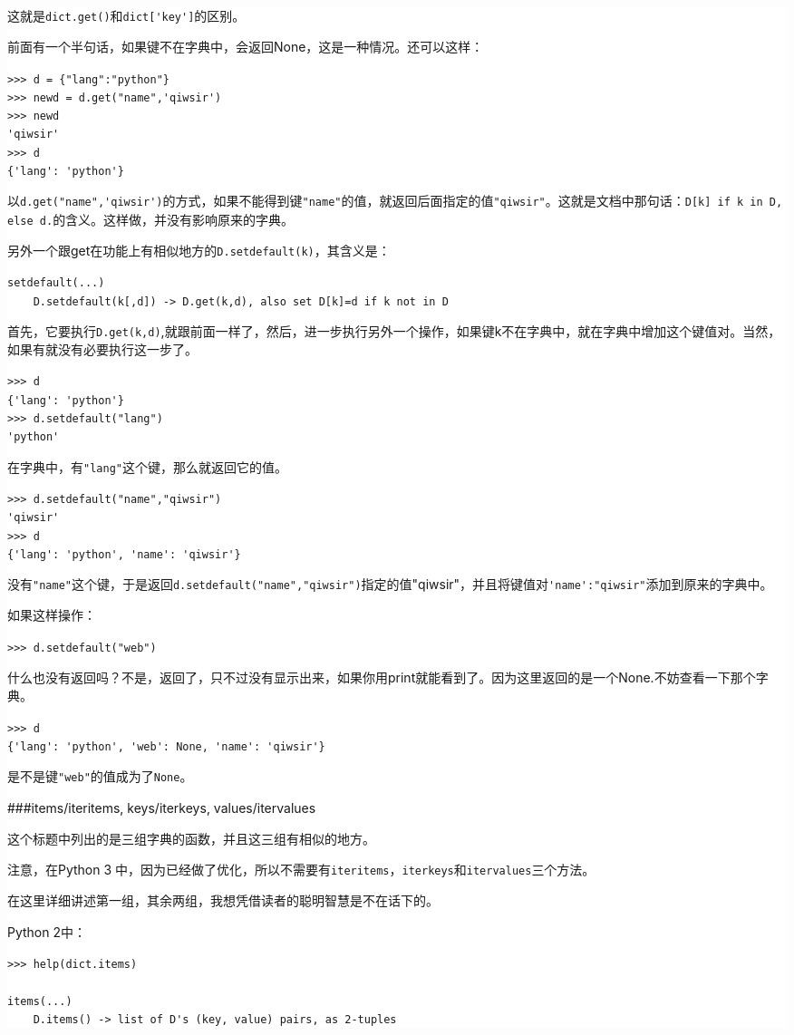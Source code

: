 这就是`dict.get()`和`dict['key']`的区别。

前面有一个半句话，如果键不在字典中，会返回None，这是一种情况。还可以这样：

    >>> d = {"lang":"python"}
    >>> newd = d.get("name",'qiwsir')
    >>> newd
    'qiwsir'
    >>> d
    {'lang': 'python'}

以`d.get("name",'qiwsir')`的方式，如果不能得到键`"name"`的值，就返回后面指定的值`"qiwsir"`。这就是文档中那句话：`D[k] if k in D, else d.`的含义。这样做，并没有影响原来的字典。

另外一个跟get在功能上有相似地方的`D.setdefault(k)`，其含义是：

    setdefault(...)
        D.setdefault(k[,d]) -> D.get(k,d), also set D[k]=d if k not in D

首先，它要执行`D.get(k,d)`,就跟前面一样了，然后，进一步执行另外一个操作，如果键k不在字典中，就在字典中增加这个键值对。当然，如果有就没有必要执行这一步了。

    >>> d
    {'lang': 'python'}
    >>> d.setdefault("lang")
    'python'

在字典中，有`"lang"`这个键，那么就返回它的值。

    >>> d.setdefault("name","qiwsir")
    'qiwsir'
    >>> d
    {'lang': 'python', 'name': 'qiwsir'}
    
没有`"name"`这个键，于是返回`d.setdefault("name","qiwsir")`指定的值"qiwsir"，并且将键值对`'name':"qiwsir"`添加到原来的字典中。

如果这样操作：
  
    >>> d.setdefault("web")
    
什么也没有返回吗？不是，返回了，只不过没有显示出来，如果你用print就能看到了。因为这里返回的是一个None.不妨查看一下那个字典。

    >>> d
    {'lang': 'python', 'web': None, 'name': 'qiwsir'}
    
是不是键`"web"`的值成为了`None`。

###items/iteritems, keys/iterkeys, values/itervalues

这个标题中列出的是三组字典的函数，并且这三组有相似的地方。

注意，在Python 3 中，因为已经做了优化，所以不需要有`iteritems`，`iterkeys`和`itervalues`三个方法。

在这里详细讲述第一组，其余两组，我想凭借读者的聪明智慧是不在话下的。

Python 2中：

    >>> help(dict.items)

    items(...)
        D.items() -> list of D's (key, value) pairs, as 2-tuples
